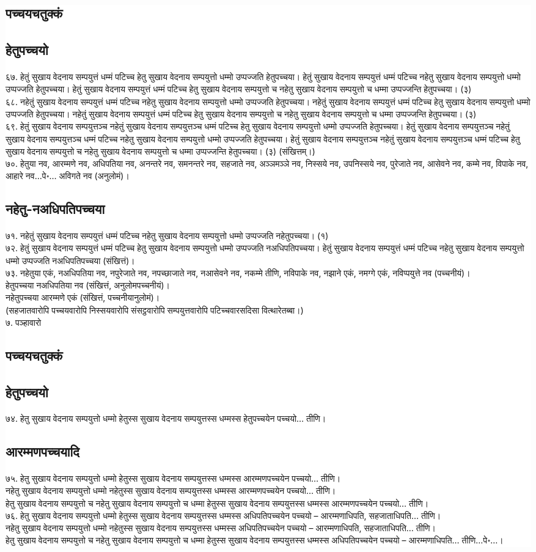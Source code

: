 

## पच्चयचतुक्कं



## हेतुपच्चयो

६७. हेतुं सुखाय वेदनाय सम्पयुत्तं धम्मं पटिच्च हेतु सुखाय वेदनाय सम्पयुत्तो धम्मो उप्पज्जति हेतुपच्चया। हेतुं सुखाय वेदनाय सम्पयुत्तं धम्मं पटिच्च नहेतु सुखाय वेदनाय सम्पयुत्तो धम्मो उप्पज्जति हेतुपच्चया। हेतुं सुखाय वेदनाय सम्पयुत्तं धम्मं पटिच्च हेतु सुखाय वेदनाय सम्पयुत्तो च नहेतु सुखाय वेदनाय सम्पयुत्तो च धम्मा उप्पज्जन्ति हेतुपच्चया। (३)  
६८. नहेतुं सुखाय वेदनाय सम्पयुत्तं धम्मं पटिच्च नहेतु सुखाय वेदनाय सम्पयुत्तो धम्मो उप्पज्जति हेतुपच्चया। नहेतुं सुखाय वेदनाय सम्पयुत्तं धम्मं पटिच्च हेतु सुखाय वेदनाय सम्पयुत्तो धम्मो उप्पज्जति हेतुपच्चया। नहेतुं सुखाय वेदनाय सम्पयुत्तं धम्मं पटिच्च हेतु सुखाय वेदनाय सम्पयुत्तो च नहेतु सुखाय वेदनाय सम्पयुत्तो च धम्मा उप्पज्जन्ति हेतुपच्चया। (३)  
६९. हेतुं सुखाय वेदनाय सम्पयुत्तञ्च नहेतुं सुखाय वेदनाय सम्पयुत्तञ्च धम्मं पटिच्च हेतु सुखाय वेदनाय सम्पयुत्तो धम्मो उप्पज्जति हेतुपच्चया। हेतुं सुखाय वेदनाय सम्पयुत्तञ्च नहेतुं सुखाय वेदनाय सम्पयुत्तञ्च धम्मं पटिच्च नहेतु सुखाय वेदनाय सम्पयुत्तो धम्मो उप्पज्जति हेतुपच्चया। हेतुं सुखाय वेदनाय सम्पयुत्तञ्च नहेतुं सुखाय वेदनाय सम्पयुत्तञ्च धम्मं पटिच्च हेतु सुखाय वेदनाय सम्पयुत्तो च नहेतु सुखाय वेदनाय सम्पयुत्तो च धम्मा उप्पज्जन्ति हेतुपच्चया। (३) (संखित्तम्।)  
७०. हेतुया नव, आरम्मणे नव, अधिपतिया नव, अनन्तरे नव, समनन्तरे नव, सहजाते नव, अञ्ञमञ्ञे नव, निस्सये नव, उपनिस्सये नव, पुरेजाते नव, आसेवने नव, कम्मे नव, विपाके नव, आहारे नव…पे॰… अविगते नव (अनुलोमं)।  


## नहेतु-नअधिपतिपच्चया

७१. नहेतुं सुखाय वेदनाय सम्पयुत्तं धम्मं पटिच्च नहेतु सुखाय वेदनाय सम्पयुत्तो धम्मो उप्पज्जति नहेतुपच्चया। (१)  
७२. हेतुं सुखाय वेदनाय सम्पयुत्तं धम्मं पटिच्च हेतु सुखाय वेदनाय सम्पयुत्तो धम्मो उप्पज्जति नअधिपतिपच्चया। हेतुं सुखाय वेदनाय सम्पयुत्तं धम्मं पटिच्च नहेतु सुखाय वेदनाय सम्पयुत्तो धम्मो उप्पज्जति नअधिपतिपच्चया (संखित्तं)।  
७३. नहेतुया एकं, नअधिपतिया नव, नपुरेजाते नव, नपच्छाजाते नव, नआसेवने नव, नकम्मे तीणि, नविपाके नव, नझाने एकं, नमग्गे एकं, नविप्पयुत्ते नव (पच्चनीयं)।  
हेतुपच्चया नअधिपतिया नव (संखित्तं, अनुलोमपच्चनीयं)।  
नहेतुपच्चया आरम्मणे एकं (संखित्तं, पच्चनीयानुलोमं)।  
(सहजातवारोपि पच्चयवारोपि निस्सयवारोपि संसट्ठवारोपि सम्पयुत्तवारोपि पटिच्चवारसदिसा वित्थारेतब्बा।)  
७. पञ्हावारो  


## पच्चयचतुक्कं



## हेतुपच्चयो

७४. हेतु सुखाय वेदनाय सम्पयुत्तो धम्मो हेतुस्स सुखाय वेदनाय सम्पयुत्तस्स धम्मस्स हेतुपच्चयेन पच्चयो… तीणि।  


## आरम्मणपच्चयादि

७५. हेतु सुखाय वेदनाय सम्पयुत्तो धम्मो हेतुस्स सुखाय वेदनाय सम्पयुत्तस्स धम्मस्स आरम्मणपच्चयेन पच्चयो… तीणि।  
नहेतु सुखाय वेदनाय सम्पयुत्तो धम्मो नहेतुस्स सुखाय वेदनाय सम्पयुत्तस्स धम्मस्स आरम्मणपच्चयेन पच्चयो… तीणि।  
हेतु सुखाय वेदनाय सम्पयुत्तो च नहेतु सुखाय वेदनाय सम्पयुत्तो च धम्मा हेतुस्स सुखाय वेदनाय सम्पयुत्तस्स धम्मस्स आरम्मणपच्चयेन पच्चयो… तीणि।  
७६. हेतु सुखाय वेदनाय सम्पयुत्तो धम्मो हेतुस्स सुखाय वेदनाय सम्पयुत्तस्स धम्मस्स अधिपतिपच्चयेन पच्चयो – आरम्मणाधिपति, सहजाताधिपति… तीणि।  
नहेतु सुखाय वेदनाय सम्पयुत्तो धम्मो नहेतुस्स सुखाय वेदनाय सम्पयुत्तस्स धम्मस्स अधिपतिपच्चयेन पच्चयो – आरम्मणाधिपति, सहजाताधिपति… तीणि।  
हेतु सुखाय वेदनाय सम्पयुत्तो च नहेतु सुखाय वेदनाय सम्पयुत्तो च धम्मा हेतुस्स सुखाय वेदनाय सम्पयुत्तस्स धम्मस्स अधिपतिपच्चयेन पच्चयो – आरम्मणाधिपति… तीणि…पे॰…।  
